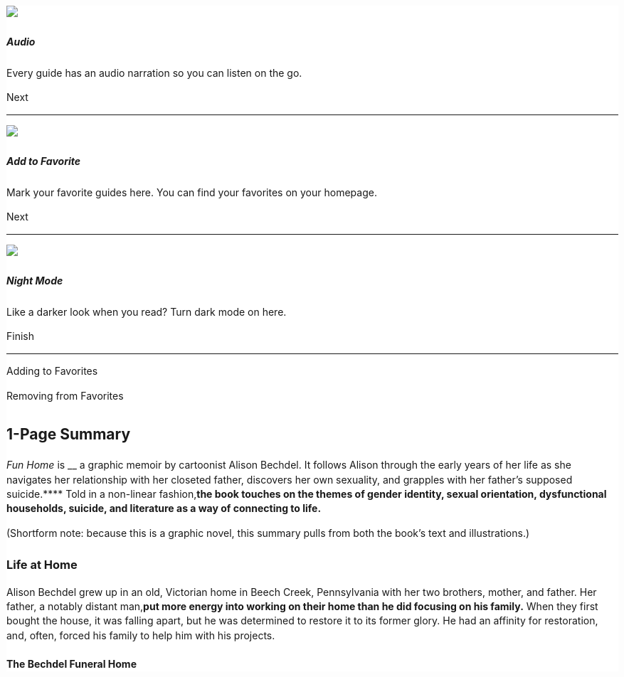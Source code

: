 
![](/img/tutorial-player.d25b1afb.svg)

##### Audio

Every guide has an audio narration so you can listen on the go. 

Next

  *   *   *   *   * 


![](/img/tutorial-favorite.b948300a.svg)

##### Add to Favorite

Mark your favorite guides here. You can find your favorites on your homepage. 

Next

  *   *   *   *   * 


![](/img/tutorial-night.ddd7fb5c.svg)

##### Night Mode

Like a darker look when you read? Turn dark mode on here. 

Finish

  *   *   *   *   * 


Adding to Favorites 

Removing from Favorites 

## 1-Page Summary

_Fun Home_ is __ a graphic memoir by cartoonist Alison Bechdel. It follows Alison through the early years of her life as she navigates her relationship with her closeted father, discovers her own sexuality, and grapples with her father’s supposed suicide.**** Told in a non-linear fashion,**the book touches on the themes of gender identity, sexual orientation, dysfunctional households, suicide, and literature as a way of connecting to life.**

(Shortform note: because this is a graphic novel, this summary pulls from both the book’s text and illustrations.)

### Life at Home

Alison Bechdel grew up in an old, Victorian home in Beech Creek, Pennsylvania with her two brothers, mother, and father. Her father, a notably distant man,**put more energy into working on their home than he did focusing on his family.** When they first bought the house, it was falling apart, but he was determined to restore it to its former glory. He had an affinity for restoration, and, often, forced his family to help him with his projects.

#### The Bechdel Funeral Home
